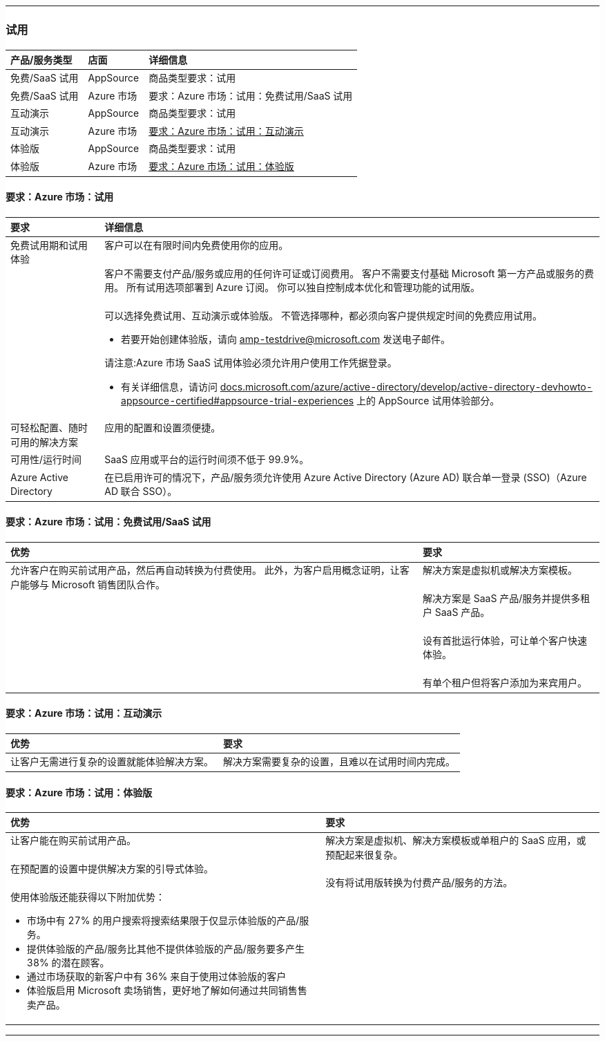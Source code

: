 

---

### <a name="trial"></a>试用  

| 产品/服务类型 | 店面 | 详细信息 |  
|:---        |:---        |:---     |  
| 免费/SaaS 试用 | AppSource | 商品类型要求：试用 |  
| 免费/SaaS 试用 | Azure 市场 | 要求：Azure 市场：试用：免费试用/SaaS 试用 |  
| 互动演示 | AppSource | 商品类型要求：试用 |  
| 互动演示 | Azure 市场 | [要求：Azure 市场：试用：互动演示](#requirements-azure-marketplace-trial-interactive-demo) |  
| 体验版 | AppSource | 商品类型要求：试用 |  
| 体验版 | Azure 市场 | [要求：Azure 市场：试用：体验版](#requirements-azure-marketplace-trial-test-drive) |  

#### <a name="requirements-azure-marketplace-trial"></a>要求：Azure 市场：试用  

| 要求 | 详细信息 |  
|:--- |:--- |  
| 免费试用期和试用体验 | 客户可以在有限时间内免费使用你的应用。<br /><br />客户不需要支付产品/服务或应用的任何许可证或订阅费用。 客户不需要支付基础 Microsoft 第一方产品或服务的费用。 所有试用选项部署到 Azure 订阅。 你可以独自控制成本优化和管理功能的试用版。<br /><br />可以选择免费试用、互动演示或体验版。 不管选择哪种，都必须向客户提供规定时间的免费应用试用。<ul> <li>若要开始创建体验版，请向 [amp-testdrive@microsoft.com](mailto:amp-testdrive@microsoft.com) 发送电子邮件。</li> </ul>请注意:Azure 市场 SaaS 试用体验必须允许用户使用工作凭据登录。<ul> <li>有关详细信息，请访问 [docs.microsoft.com/azure/active-directory/develop/active-directory-devhowto-appsource-certified#appsource-trial-experiences](https://docs.microsoft.com/azure/active-directory/develop/active-directory-devhowto-appsource-certified#appsource-trial-experiences) 上的 AppSource 试用体验部分。</li> </ul> |  
| 可轻松配置、随时可用的解决方案 | 应用的配置和设置须便捷。 |  
| 可用性/运行时间 | SaaS 应用或平台的运行时间须不低于 99.9%。 |  
| Azure Active Directory | 在已启用许可的情况下，产品/服务须允许使用 Azure Active Directory (Azure AD) 联合单一登录 (SSO)（Azure AD 联合 SSO）。 |  

#### <a name="requirements-azure-marketplace-trial-free-trial--saas-trial"></a>要求：Azure 市场：试用：免费试用/SaaS 试用  

| 优势 | 要求 |  
|:--- |:--- |  
| 允许客户在购买前试用产品，然后再自动转换为付费使用。 此外，为客户启用概念证明，让客户能够与 Microsoft 销售团队合作。 | 解决方案是虚拟机或解决方案模板。<br /><br />解决方案是 SaaS 产品/服务并提供多租户 SaaS 产品。<br /><br />设有首批运行体验，可让单个客户快速体验。<br /><br />有单个租户但将客户添加为来宾用户。 |  

#### <a name="requirements-azure-marketplace-trial-interactive-demo"></a>要求：Azure 市场：试用：互动演示  

| 优势 | 要求 |  
|:--- |:--- |  
| 让客户无需进行复杂的设置就能体验解决方案。 | 解决方案需要复杂的设置，且难以在试用时间内完成。 |  

#### <a name="requirements-azure-marketplace-trial-test-drive"></a>要求：Azure 市场：试用：体验版  

| 优势 | 要求 |  
|:--- |:--- |  
| 让客户能在购买前试用产品。<br /><br />在预配置的设置中提供解决方案的引导式体验。<br /><br />使用体验版还能获得以下附加优势：<ul> <li>市场中有 27% 的用户搜索将搜索结果限于仅显示体验版的产品/服务。</li> <li>提供体验版的产品/服务比其他不提供体验版的产品/服务要多产生 38% 的潜在顾客。</li> <li>通过市场获取的新客户中有 36% 来自于使用过体验版的客户</li> <li>体验版启用 Microsoft 卖场销售，更好地了解如何通过共同销售售卖产品。</li> </ul> | 解决方案是虚拟机、解决方案模板或单租户的 SaaS 应用，或预配起来很复杂。 <br /><br />没有将试用版转换为付费产品/服务的方法。 |  

---